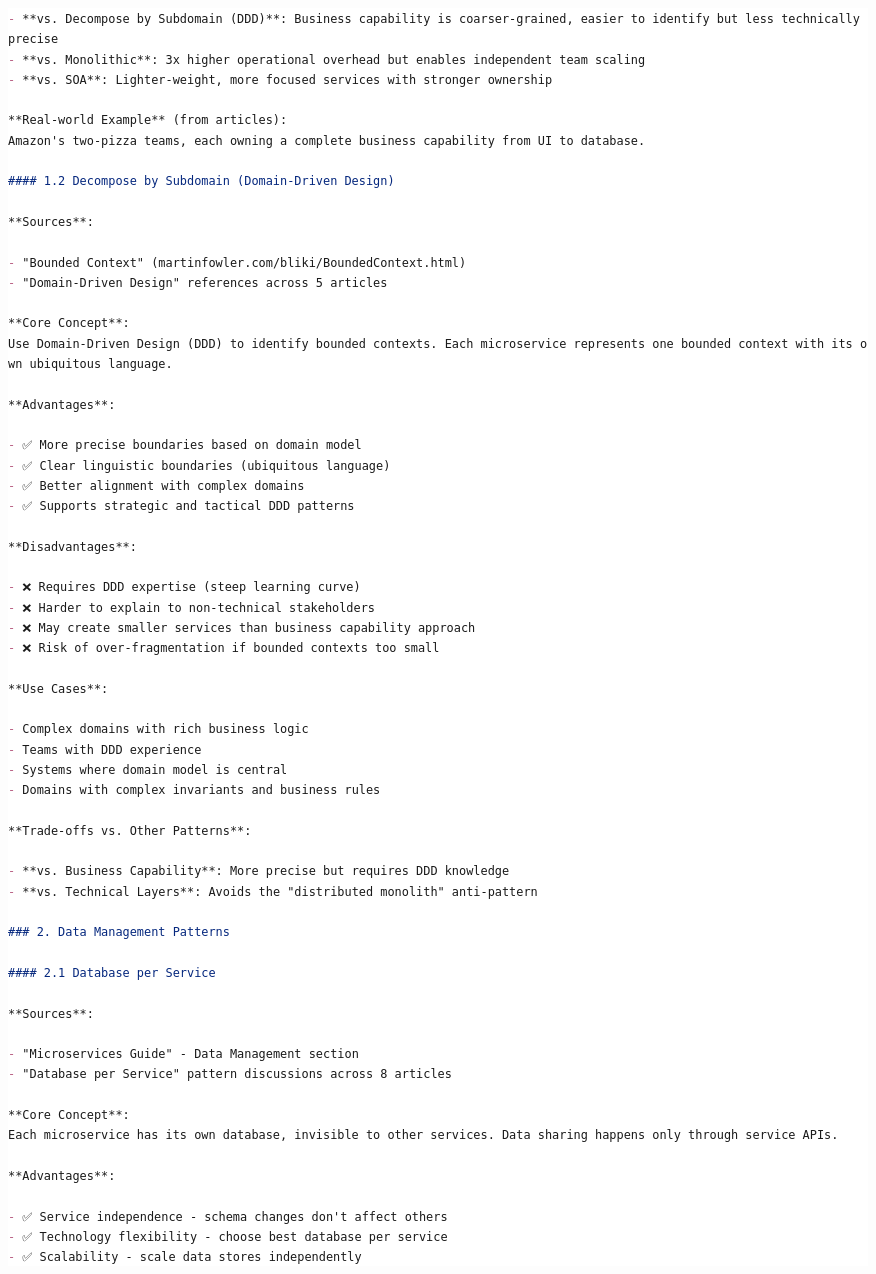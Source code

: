```markdown
- **vs. Decompose by Subdomain (DDD)**: Business capability is coarser-grained, easier to identify but less technically precise
- **vs. Monolithic**: 3x higher operational overhead but enables independent team scaling
- **vs. SOA**: Lighter-weight, more focused services with stronger ownership

**Real-world Example** (from articles):
Amazon's two-pizza teams, each owning a complete business capability from UI to database.

#### 1.2 Decompose by Subdomain (Domain-Driven Design)

**Sources**:

- "Bounded Context" (martinfowler.com/bliki/BoundedContext.html)
- "Domain-Driven Design" references across 5 articles

**Core Concept**:
Use Domain-Driven Design (DDD) to identify bounded contexts. Each microservice represents one bounded context with its own ubiquitous language.

**Advantages**:

- ✅ More precise boundaries based on domain model
- ✅ Clear linguistic boundaries (ubiquitous language)
- ✅ Better alignment with complex domains
- ✅ Supports strategic and tactical DDD patterns

**Disadvantages**:

- ❌ Requires DDD expertise (steep learning curve)
- ❌ Harder to explain to non-technical stakeholders
- ❌ May create smaller services than business capability approach
- ❌ Risk of over-fragmentation if bounded contexts too small

**Use Cases**:

- Complex domains with rich business logic
- Teams with DDD experience
- Systems where domain model is central
- Domains with complex invariants and business rules

**Trade-offs vs. Other Patterns**:

- **vs. Business Capability**: More precise but requires DDD knowledge
- **vs. Technical Layers**: Avoids the "distributed monolith" anti-pattern

### 2. Data Management Patterns

#### 2.1 Database per Service

**Sources**:

- "Microservices Guide" - Data Management section
- "Database per Service" pattern discussions across 8 articles

**Core Concept**:
Each microservice has its own database, invisible to other services. Data sharing happens only through service APIs.

**Advantages**:

- ✅ Service independence - schema changes don't affect others
- ✅ Technology flexibility - choose best database per service
- ✅ Scalability - scale data stores independently
```